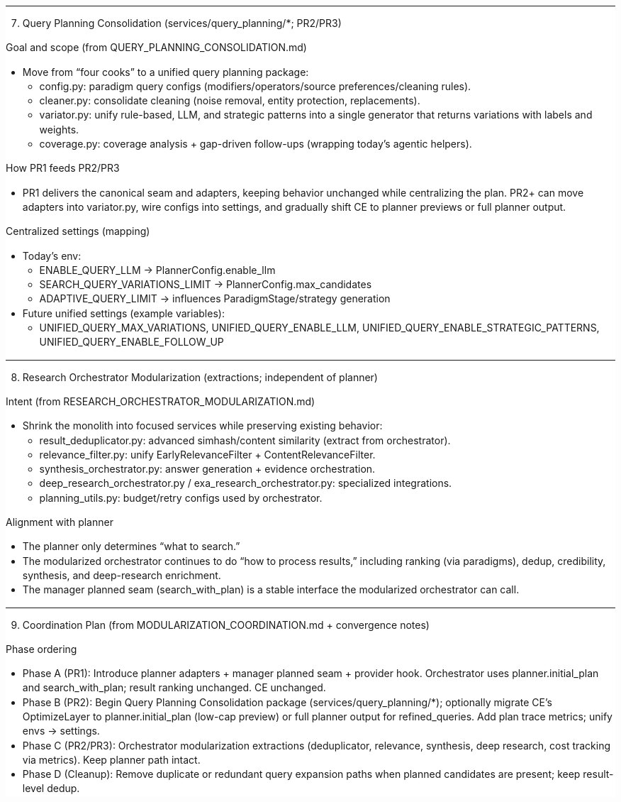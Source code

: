 -------------------------------------------------------------------------------

7) Query Planning Consolidation (services/query_planning/*; PR2/PR3)

Goal and scope (from QUERY_PLANNING_CONSOLIDATION.md)
- Move from “four cooks” to a unified query planning package:
  - config.py: paradigm query configs (modifiers/operators/source preferences/cleaning rules).
  - cleaner.py: consolidate cleaning (noise removal, entity protection, replacements).
  - variator.py: unify rule-based, LLM, and strategic patterns into a single generator that returns variations with labels and weights.
  - coverage.py: coverage analysis + gap-driven follow-ups (wrapping today’s agentic helpers).

How PR1 feeds PR2/PR3
- PR1 delivers the canonical seam and adapters, keeping behavior unchanged while centralizing the plan. PR2+ can move adapters into variator.py, wire configs into settings, and gradually shift CE to planner previews or full planner output.

Centralized settings (mapping)
- Today’s env:
  - ENABLE_QUERY_LLM → PlannerConfig.enable_llm
  - SEARCH_QUERY_VARIATIONS_LIMIT → PlannerConfig.max_candidates
  - ADAPTIVE_QUERY_LIMIT → influences ParadigmStage/strategy generation
- Future unified settings (example variables):
  - UNIFIED_QUERY_MAX_VARIATIONS, UNIFIED_QUERY_ENABLE_LLM, UNIFIED_QUERY_ENABLE_STRATEGIC_PATTERNS, UNIFIED_QUERY_ENABLE_FOLLOW_UP

-------------------------------------------------------------------------------

8) Research Orchestrator Modularization (extractions; independent of planner)

Intent (from RESEARCH_ORCHESTRATOR_MODULARIZATION.md)
- Shrink the monolith into focused services while preserving existing behavior:
  - result_deduplicator.py: advanced simhash/content similarity (extract from orchestrator).
  - relevance_filter.py: unify EarlyRelevanceFilter + ContentRelevanceFilter.
  - synthesis_orchestrator.py: answer generation + evidence orchestration.
  - deep_research_orchestrator.py / exa_research_orchestrator.py: specialized integrations.
  - planning_utils.py: budget/retry configs used by orchestrator.

Alignment with planner
- The planner only determines “what to search.”
- The modularized orchestrator continues to do “how to process results,” including ranking (via paradigms), dedup, credibility, synthesis, and deep-research enrichment.
- The manager planned seam (search_with_plan) is a stable interface the modularized orchestrator can call.

-------------------------------------------------------------------------------

9) Coordination Plan (from MODULARIZATION_COORDINATION.md + convergence notes)

Phase ordering
- Phase A (PR1): Introduce planner adapters + manager planned seam + provider hook. Orchestrator uses planner.initial_plan and search_with_plan; result ranking unchanged. CE unchanged.
- Phase B (PR2): Begin Query Planning Consolidation package (services/query_planning/*); optionally migrate CE’s OptimizeLayer to planner.initial_plan (low-cap preview) or full planner output for refined_queries. Add plan trace metrics; unify envs → settings.
- Phase C (PR2/PR3): Orchestrator modularization extractions (deduplicator, relevance, synthesis, deep research, cost tracking via metrics). Keep planner path intact.
- Phase D (Cleanup): Remove duplicate or redundant query expansion paths when planned candidates are present; keep result-level dedup.
